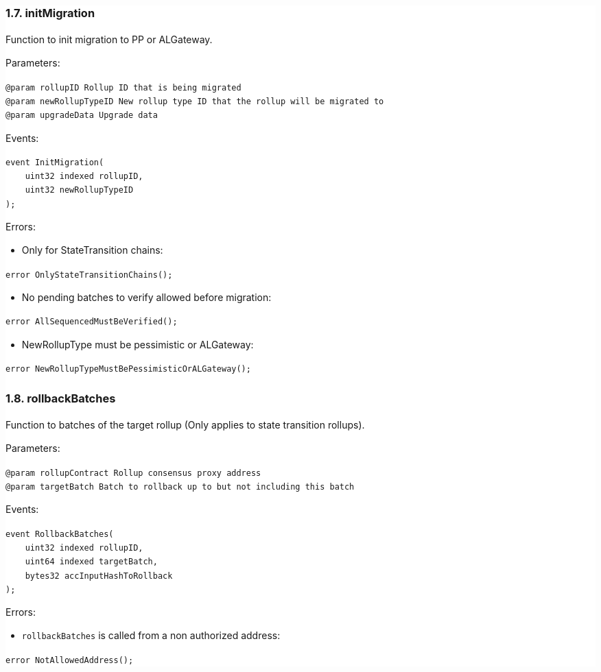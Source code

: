 ### 1.7. initMigration
Function to init migration to PP or ALGateway.

Parameters:
```
@param rollupID Rollup ID that is being migrated
@param newRollupTypeID New rollup type ID that the rollup will be migrated to
@param upgradeData Upgrade data
```

Events:
```
event InitMigration(
    uint32 indexed rollupID,
    uint32 newRollupTypeID
);
```

Errors:

- Only for StateTransition chains:
```
error OnlyStateTransitionChains();
```

- No pending batches to verify allowed before migration:
```
error AllSequencedMustBeVerified();
```

- NewRollupType must be pessimistic or ALGateway:
```
error NewRollupTypeMustBePessimisticOrALGateway();
```

### 1.8. rollbackBatches

Function to batches of the target rollup (Only applies to state transition rollups).

Parameters:
```
@param rollupContract Rollup consensus proxy address
@param targetBatch Batch to rollback up to but not including this batch
```

Events:
```
event RollbackBatches(
    uint32 indexed rollupID,
    uint64 indexed targetBatch,
    bytes32 accInputHashToRollback
);
```

Errors:

- `rollbackBatches` is called from a non authorized address:
```
error NotAllowedAddress();
```
